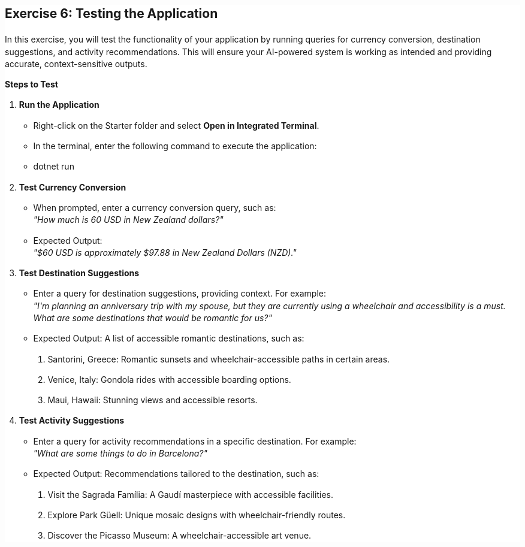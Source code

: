 ## Exercise 6: Testing the Application

In this exercise, you will test the functionality of your application by
running queries for currency conversion, destination suggestions, and
activity recommendations. This will ensure your AI-powered system is
working as intended and providing accurate, context-sensitive outputs.

**Steps to Test**

1.  **Run the Application**

    - Right-click on the Starter folder and select **Open in Integrated
      Terminal**.

    - In the terminal, enter the following command to execute the
      application:

    - dotnet run

2.  **Test Currency Conversion**

    - When prompted, enter a currency conversion query, such as:  
      *"How much is 60 USD in New Zealand dollars?"*

    - Expected Output:  
      *"\$60 USD is approximately \$97.88 in New Zealand Dollars
      (NZD)."*

3.  **Test Destination Suggestions**

    - Enter a query for destination suggestions, providing context. For
      example:  
      *"I'm planning an anniversary trip with my spouse, but they are
      currently using a wheelchair and accessibility is a must. What are
      some destinations that would be romantic for us?"*

    - Expected Output: A list of accessible romantic destinations, such
      as:

      1.  Santorini, Greece: Romantic sunsets and wheelchair-accessible
          paths in certain areas.

      2.  Venice, Italy: Gondola rides with accessible boarding options.

      3.  Maui, Hawaii: Stunning views and accessible resorts.

4.  **Test Activity Suggestions**

    - Enter a query for activity recommendations in a specific
      destination. For example:  
      *"What are some things to do in Barcelona?"*

    - Expected Output: Recommendations tailored to the destination, such
      as:

      1.  Visit the Sagrada Família: A Gaudí masterpiece with accessible
          facilities.

      2.  Explore Park Güell: Unique mosaic designs with
          wheelchair-friendly routes.

      3.  Discover the Picasso Museum: A wheelchair-accessible art
          venue.
